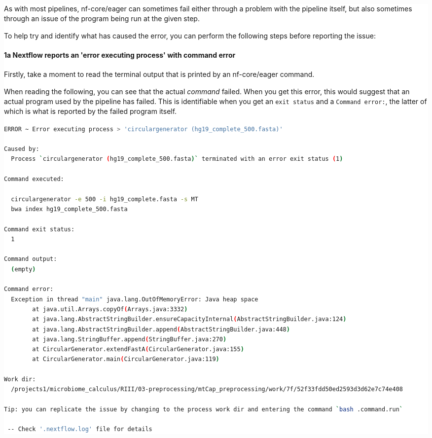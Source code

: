 As with most pipelines, nf-core/eager can sometimes fail either through a
problem with the pipeline itself, but also sometimes through an issue of the
program being run at the given step.

To help try and identify what has caused the error, you can perform the
following steps before reporting the issue:

#### 1a Nextflow reports an 'error executing process' with command error

Firstly, take a moment to read the terminal output that is printed by an
nf-core/eager command.

When reading the following, you can see that the actual _command_ failed. When
you get this error, this would suggest that an actual program used by the
pipeline has failed. This is identifiable when you get an `exit status` and a
`Command error:`, the latter of which is what is reported by the failed program
itself.

```bash
ERROR ~ Error executing process > 'circulargenerator (hg19_complete_500.fasta)'

Caused by:
  Process `circulargenerator (hg19_complete_500.fasta)` terminated with an error exit status (1)

Command executed:

  circulargenerator -e 500 -i hg19_complete.fasta -s MT
  bwa index hg19_complete_500.fasta

Command exit status:
  1

Command output:
  (empty)

Command error:
  Exception in thread "main" java.lang.OutOfMemoryError: Java heap space
        at java.util.Arrays.copyOf(Arrays.java:3332)
        at java.lang.AbstractStringBuilder.ensureCapacityInternal(AbstractStringBuilder.java:124)
        at java.lang.AbstractStringBuilder.append(AbstractStringBuilder.java:448)
        at java.lang.StringBuffer.append(StringBuffer.java:270)
        at CircularGenerator.extendFastA(CircularGenerator.java:155)
        at CircularGenerator.main(CircularGenerator.java:119)

Work dir:
  /projects1/microbiome_calculus/RIII/03-preprocessing/mtCap_preprocessing/work/7f/52f33fdd50ed2593d3d62e7c74e408

Tip: you can replicate the issue by changing to the process work dir and entering the command `bash .command.run`

 -- Check '.nextflow.log' file for details
```
